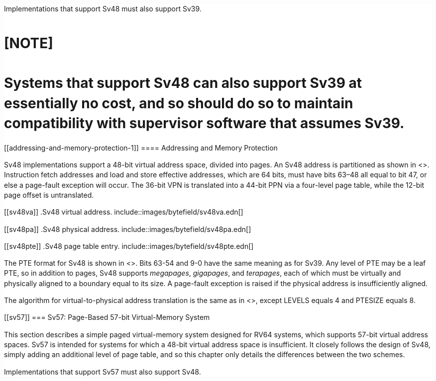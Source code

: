 Implementations that support Sv48 must also support Sv39.

# [NOTE]

Systems that support Sv48 can also support Sv39 at essentially no cost,
and so should do so to maintain compatibility with supervisor software
that assumes Sv39.
==================================

[[addressing-and-memory-protection-1]]
\==== Addressing and Memory Protection

Sv48 implementations support a 48-bit virtual address space, divided
into pages. An Sv48 address is partitioned as shown in
<<sv48va>>. Instruction fetch addresses and load and
store effective addresses, which are 64 bits, must have bits 63–48 all
equal to bit 47, or else a page-fault exception will occur. The 36-bit
VPN is translated into a 44-bit PPN via a four-level page table, while
the 12-bit page offset is untranslated.

[[sv48va]]
.Sv48 virtual address.
include::images/bytefield/sv48va.edn[]

[[sv48pa]]
.Sv48 physical address.
include::images/bytefield/sv48pa.edn[]

[[sv48pte]]
.Sv48 page table entry.
include::images/bytefield/sv48pte.edn[]

The PTE format for Sv48 is shown in <<sv48pte>>.
Bits 63-54 and 9-0 have the same meaning as for Sv39. Any level of PTE
may be a leaf PTE, so in addition to pages, Sv48 supports _megapages_,
_gigapages_, and _terapages_, each of which must be virtually and
physically aligned to a boundary equal to its size. A page-fault
exception is raised if the physical address is insufficiently aligned.

The algorithm for virtual-to-physical address translation is the same as
in <<sv32algorithm>>, except LEVELS equals 4 and
PTESIZE equals 8.

[[sv57]]
\=== Sv57: Page-Based 57-bit Virtual-Memory System

This section describes a simple paged virtual-memory system designed for
RV64 systems, which supports 57-bit virtual address spaces. Sv57 is
intended for systems for which a 48-bit virtual address space is
insufficient. It closely follows the design of Sv48, simply adding an
additional level of page table, and so this chapter only details the
differences between the two schemes.

Implementations that support Sv57 must also support Sv48.
